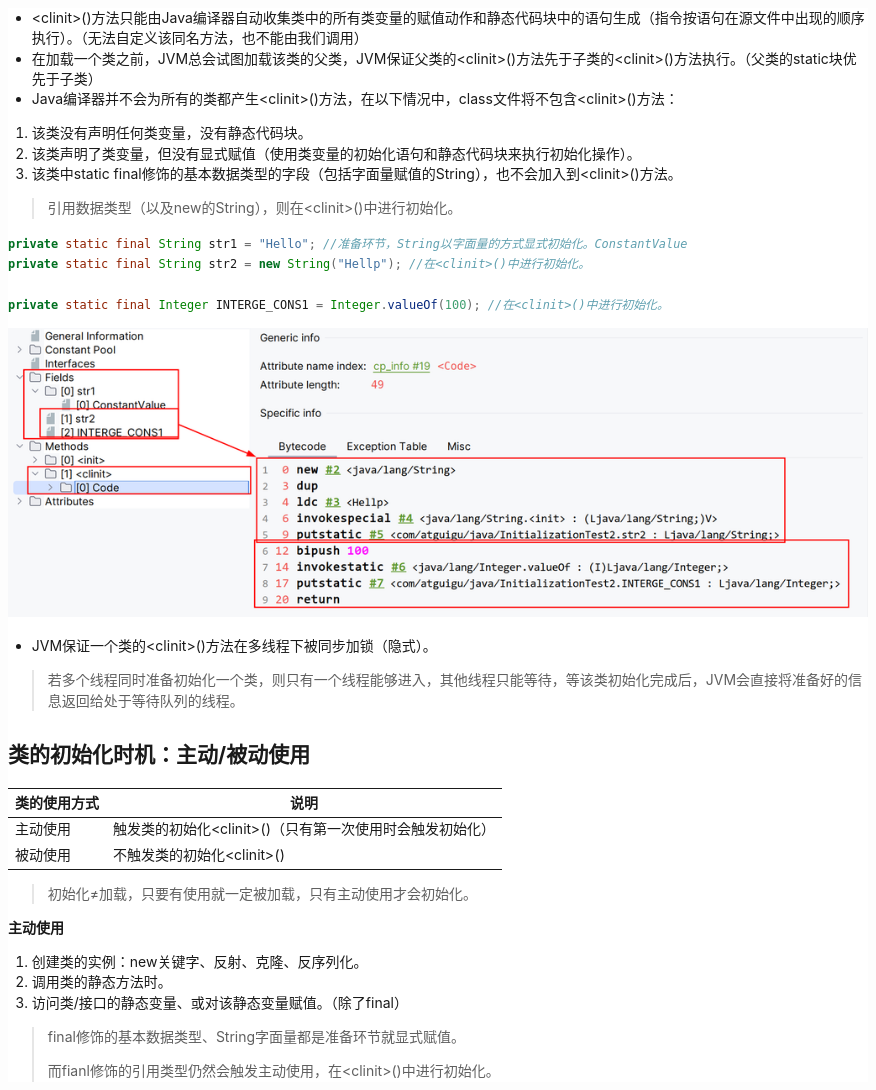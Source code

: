 - \<clinit\>\(\)方法只能由Java编译器自动收集类中的所有类变量的赋值动作和静态代码块中的语句生成（指令按语句在源文件中出现的顺序执行）。（无法自定义该同名方法，也不能由我们调用）
- 在加载一个类之前，JVM总会试图加载该类的父类，JVM保证父类的\<clinit\>\(\)方法先于子类的\<clinit\>\(\)方法执行。（父类的static块优先于子类）
- Java编译器并不会为所有的类都产生\<clinit\>()方法，在以下情况中，class文件将不包含\<clinit\>()方法：

1. 该类没有声明任何类变量，没有静态代码块。
2. 该类声明了类变量，但没有显式赋值（使用类变量的初始化语句和静态代码块来执行初始化操作）。
3. 该类中static final修饰的基本数据类型的字段（包括字面量赋值的String），也不会加入到\<clinit\>\(\)方法。

> 引用数据类型（以及new的String），则在\<clinit\>()中进行初始化。

```java
private static final String str1 = "Hello"; //准备环节，String以字面量的方式显式初始化。ConstantValue
private static final String str2 = new String("Hellp"); //在<clinit>()中进行初始化。

private static final Integer INTERGE_CONS1 = Integer.valueOf(100); //在<clinit>()中进行初始化。
```

<img src="../../pictures/20231024111809.png" width="1000"/>

- JVM保证一个类的\<clinit\>\(\)方法在多线程下被同步加锁（隐式）。

> 若多个线程同时准备初始化一个类，则只有一个线程能够进入，其他线程只能等待，等该类初始化完成后，JVM会直接将准备好的信息返回给处于等待队列的线程。

## 类的初始化时机：主动/被动使用

| 类的使用方式 | 说明                                                         |
| ------------ | ------------------------------------------------------------ |
| 主动使用     | 触发类的初始化\<clinit\>\(\)（只有第一次使用时会触发初始化） |
| 被动使用     | 不触发类的初始化\<clinit\>\(\)                               |

> 初始化&ne;加载，只要有使用就一定被加载，只有主动使用才会初始化。

**主动使用**

1. 创建类的实例：new关键字、反射、克隆、反序列化。
2. 调用类的静态方法时。
3. 访问类/接口的静态变量、或对该静态变量赋值。（除了final）

>final修饰的基本数据类型、String字面量都是准备环节就显式赋值。
>
>而fianl修饰的引用类型仍然会触发主动使用，在\<clinit\>()中进行初始化。
